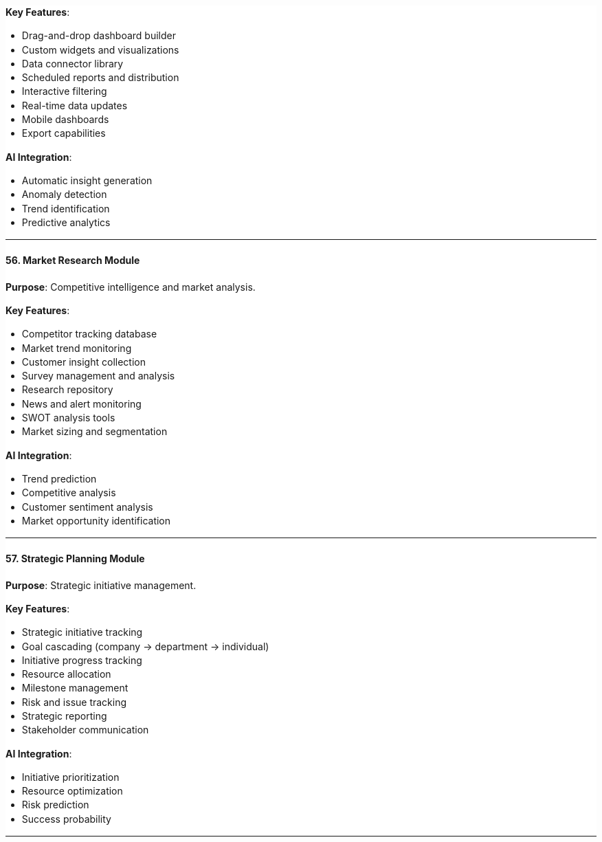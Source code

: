**Key Features**:
- Drag-and-drop dashboard builder
- Custom widgets and visualizations
- Data connector library
- Scheduled reports and distribution
- Interactive filtering
- Real-time data updates
- Mobile dashboards
- Export capabilities

**AI Integration**:
- Automatic insight generation
- Anomaly detection
- Trend identification
- Predictive analytics

---

#### 56. Market Research Module
**Purpose**: Competitive intelligence and market analysis.

**Key Features**:
- Competitor tracking database
- Market trend monitoring
- Customer insight collection
- Survey management and analysis
- Research repository
- News and alert monitoring
- SWOT analysis tools
- Market sizing and segmentation

**AI Integration**:
- Trend prediction
- Competitive analysis
- Customer sentiment analysis
- Market opportunity identification

---

#### 57. Strategic Planning Module
**Purpose**: Strategic initiative management.

**Key Features**:
- Strategic initiative tracking
- Goal cascading (company → department → individual)
- Initiative progress tracking
- Resource allocation
- Milestone management
- Risk and issue tracking
- Strategic reporting
- Stakeholder communication

**AI Integration**:
- Initiative prioritization
- Resource optimization
- Risk prediction
- Success probability

---